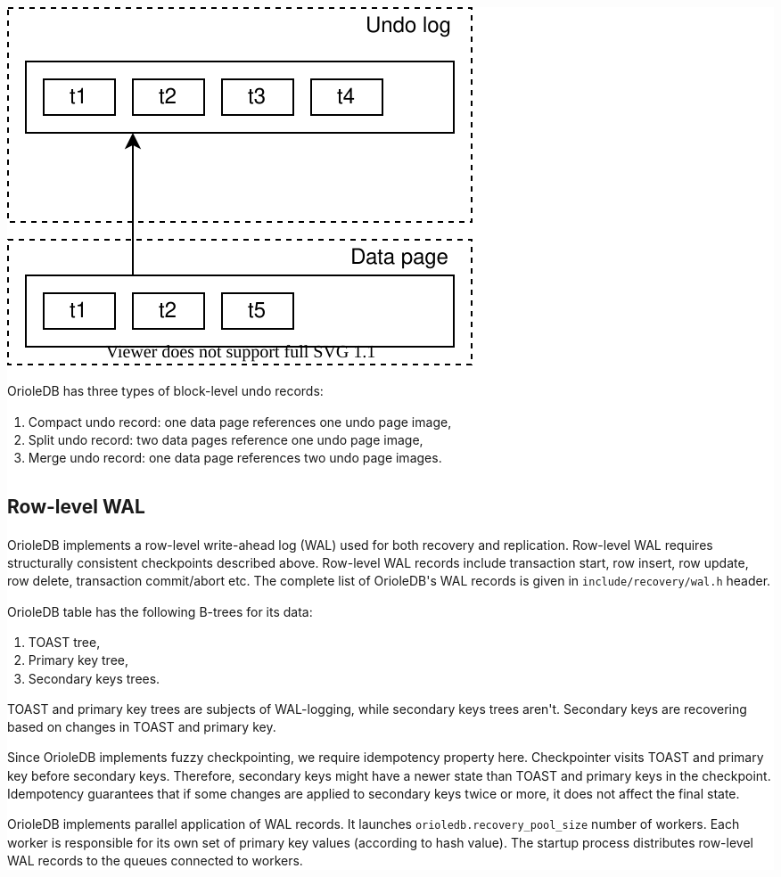 ![Block level undo](block_level_undo.svg)

OrioleDB has three types of block-level undo records:

1.  Compact undo record: one data page references one undo page image,
2.  Split undo record: two data pages reference one undo page image,
3.  Merge undo record: one data page references two undo page images.

Row-level WAL
-------------

OrioleDB implements a row-level write-ahead log (WAL) used for both recovery and replication.  Row-level WAL requires structurally consistent checkpoints described above.  Row-level WAL records include transaction start, row insert, row update, row delete, transaction commit/abort etc.  The complete list of OrioleDB's WAL records is given in `include/recovery/wal.h` header.

OrioleDB table has the following B-trees for its data:

1.  TOAST tree,
2.  Primary key tree,
3.  Secondary keys trees.

TOAST and primary key trees are subjects of WAL-logging, while secondary keys trees aren't.  Secondary keys are recovering based on changes in TOAST and primary key.

Since OrioleDB implements fuzzy checkpointing, we require idempotency property here.  Checkpointer visits TOAST and primary key before secondary keys.  Therefore, secondary keys might have a newer state than TOAST and primary keys in the checkpoint.  Idempotency guarantees that if some changes are applied to secondary keys twice or more, it does not affect the final state.

OrioleDB implements parallel application of WAL records.  It launches `orioledb.recovery_pool_size` number of workers.  Each worker is responsible for its own set of primary key values (according to hash value).  The startup process distributes row-level WAL records to the queues connected to workers.
